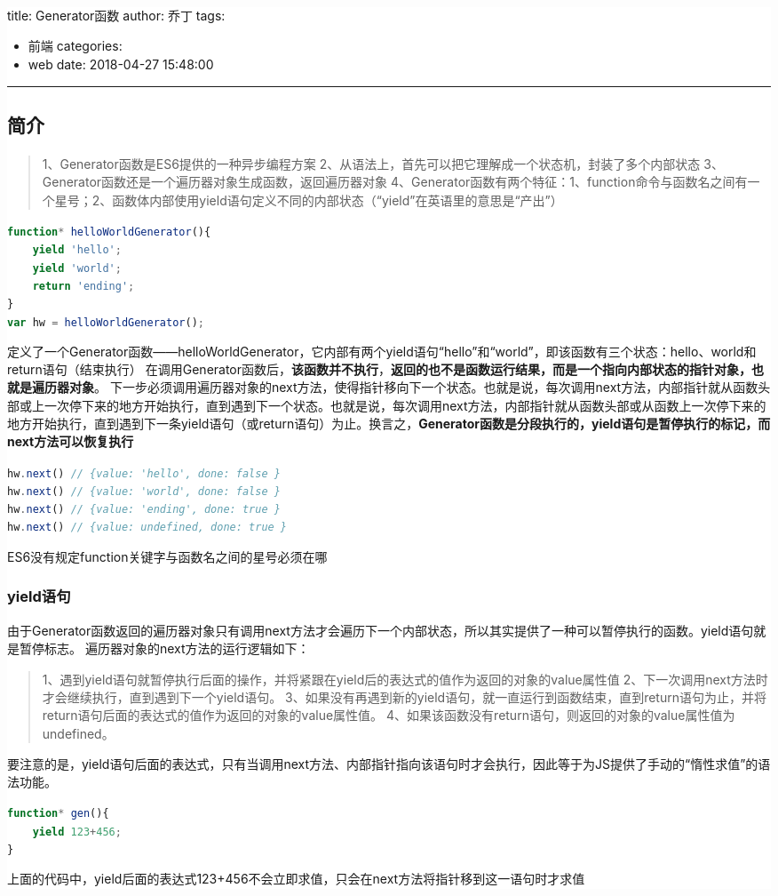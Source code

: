 title: Generator函数
author: 乔丁
tags:
  - 前端
categories:
  - web
date: 2018-04-27 15:48:00
---


## 简介
>1、Generator函数是ES6提供的一种异步编程方案
>2、从语法上，首先可以把它理解成一个状态机，封装了多个内部状态
>3、Generator函数还是一个遍历器对象生成函数，返回遍历器对象
>4、Generator函数有两个特征：1、function命令与函数名之间有一个星号；2、函数体内部使用yield语句定义不同的内部状态（“yield”在英语里的意思是“产出”）

```javascript
function* helloWorldGenerator(){
	yield 'hello';
	yield 'world';
	return 'ending';
}
var hw = helloWorldGenerator();
```
定义了一个Generator函数——helloWorldGenerator，它内部有两个yield语句“hello”和“world”，即该函数有三个状态：hello、world和return语句（结束执行）
在调用Generator函数后，**该函数并不执行**，**返回的也不是函数运行结果，而是一个指向内部状态的指针对象，也就是遍历器对象**。
下一步必须调用遍历器对象的next方法，使得指针移向下一个状态。也就是说，每次调用next方法，内部指针就从函数头部或上一次停下来的地方开始执行，直到遇到下一个状态。也就是说，每次调用next方法，内部指针就从函数头部或从函数上一次停下来的地方开始执行，直到遇到下一条yield语句（或return语句）为止。换言之，**Generator函数是分段执行的，yield语句是暂停执行的标记，而next方法可以恢复执行**
```javascript
hw.next() // {value: 'hello', done: false }
hw.next() // {value: 'world', done: false }
hw.next() // {value: 'ending', done: true }
hw.next() // {value: undefined, done: true }
```
ES6没有规定function关键字与函数名之间的星号必须在哪

### yield语句
由于Generator函数返回的遍历器对象只有调用next方法才会遍历下一个内部状态，所以其实提供了一种可以暂停执行的函数。yield语句就是暂停标志。
遍历器对象的next方法的运行逻辑如下：
>1、遇到yield语句就暂停执行后面的操作，并将紧跟在yield后的表达式的值作为返回的对象的value属性值
>2、下一次调用next方法时才会继续执行，直到遇到下一个yield语句。
>3、如果没有再遇到新的yield语句，就一直运行到函数结束，直到return语句为止，并将return语句后面的表达式的值作为返回的对象的value属性值。
>4、如果该函数没有return语句，则返回的对象的value属性值为undefined。

要注意的是，yield语句后面的表达式，只有当调用next方法、内部指针指向该语句时才会执行，因此等于为JS提供了手动的“惰性求值”的语法功能。
```javascript
function* gen(){
	yield 123+456;
}
```
上面的代码中，yield后面的表达式123+456不会立即求值，只会在next方法将指针移到这一语句时才求值
